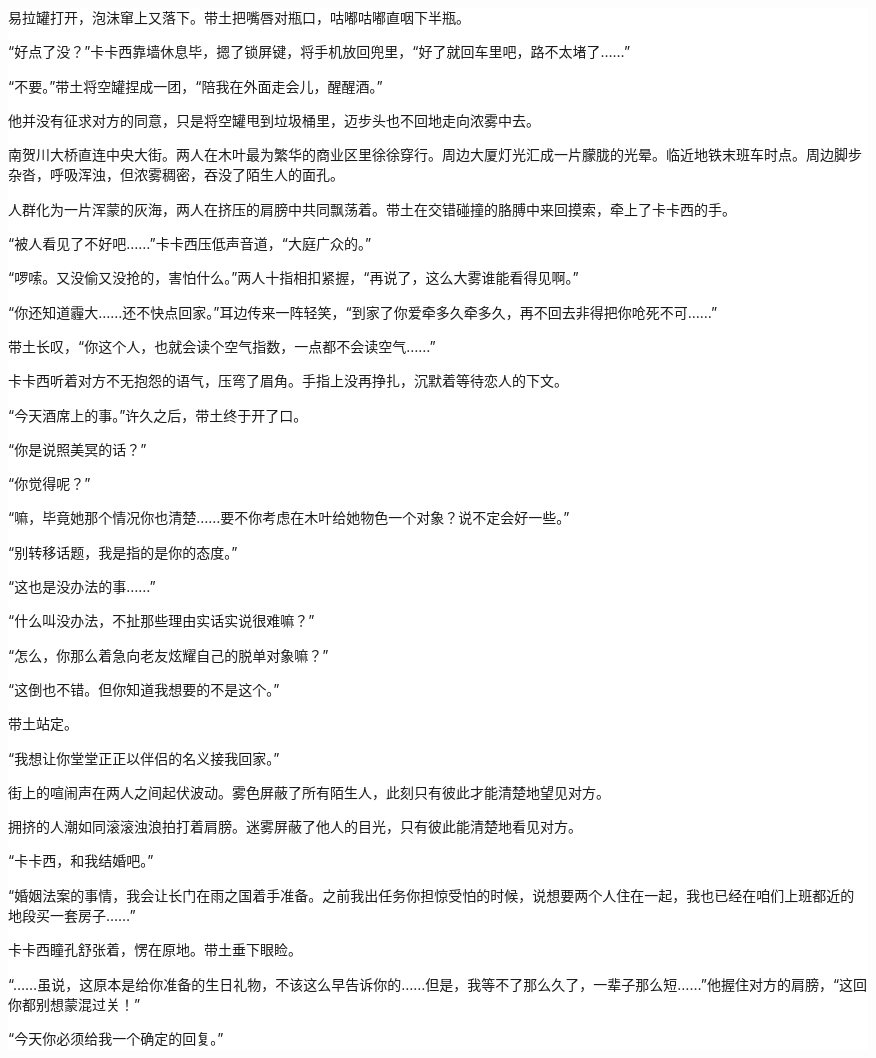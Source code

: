 易拉罐打开，泡沫窜上又落下。带土把嘴唇对瓶口，咕嘟咕嘟直咽下半瓶。

“好点了没？”卡卡西靠墙休息毕，摁了锁屏键，将手机放回兜里，“好了就回车里吧，路不太堵了……”

“不要。”带土将空罐捏成一团，“陪我在外面走会儿，醒醒酒。”

他并没有征求对方的同意，只是将空罐甩到垃圾桶里，迈步头也不回地走向浓雾中去。



南贺川大桥直连中央大街。两人在木叶最为繁华的商业区里徐徐穿行。周边大厦灯光汇成一片朦胧的光晕。临近地铁末班车时点。周边脚步杂沓，呼吸浑浊，但浓雾稠密，吞没了陌生人的面孔。

人群化为一片浑蒙的灰海，两人在挤压的肩膀中共同飘荡着。带土在交错碰撞的胳膊中来回摸索，牵上了卡卡西的手。

“被人看见了不好吧……”卡卡西压低声音道，“大庭广众的。”

“啰嗦。又没偷又没抢的，害怕什么。”两人十指相扣紧握，“再说了，这么大雾谁能看得见啊。”

“你还知道霾大……还不快点回家。”耳边传来一阵轻笑，“到家了你爱牵多久牵多久，再不回去非得把你呛死不可……”

带土长叹，“你这个人，也就会读个空气指数，一点都不会读空气……”

卡卡西听着对方不无抱怨的语气，压弯了眉角。手指上没再挣扎，沉默着等待恋人的下文。

“今天酒席上的事。”许久之后，带土终于开了口。

“你是说照美冥的话？”

“你觉得呢？”

“嘛，毕竟她那个情况你也清楚……要不你考虑在木叶给她物色一个对象？说不定会好一些。”

“别转移话题，我是指的是你的态度。”

“这也是没办法的事……”

“什么叫没办法，不扯那些理由实话实说很难嘛？”

“怎么，你那么着急向老友炫耀自己的脱单对象嘛？”

“这倒也不错。但你知道我想要的不是这个。”





带土站定。

“我想让你堂堂正正以伴侣的名义接我回家。”



街上的喧闹声在两人之间起伏波动。雾色屏蔽了所有陌生人，此刻只有彼此才能清楚地望见对方。

拥挤的人潮如同滚滚浊浪拍打着肩膀。迷雾屏蔽了他人的目光，只有彼此能清楚地看见对方。



“卡卡西，和我结婚吧。”

“婚姻法案的事情，我会让长门在雨之国着手准备。之前我出任务你担惊受怕的时候，说想要两个人住在一起，我也已经在咱们上班都近的地段买一套房子……”

卡卡西瞳孔舒张着，愣在原地。带土垂下眼睑。

“……虽说，这原本是给你准备的生日礼物，不该这么早告诉你的……但是，我等不了那么久了，一辈子那么短……”他握住对方的肩膀，“这回你都别想蒙混过关！”

“今天你必须给我一个确定的回复。”

